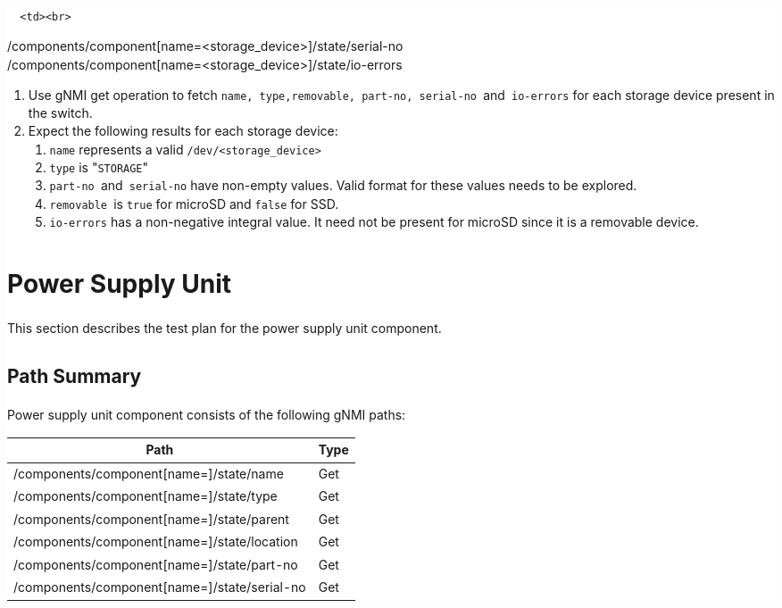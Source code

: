       <td><br>
/components/component[name=<storage_device>]/state/serial-no</td>
    </tr>
    <tr>
      <td><br>
/components/component[name=<storage_device>]/state/io-errors</td>
    </tr>
  </tbody>
</table>

1.  Use gNMI get operation to fetch `name, type,removable, part-no, serial-no `and` io-errors` for each storage device present in the switch.
2.  Expect the following results for each storage device:
    1.  `name` represents a valid `/dev/<storage_device>`
    2.  `type` is "`STORAGE`"
    3.  `part-no `and` serial-no` have non-empty values. Valid format for these values needs to be explored.
    4.  `removable `is `true` for microSD and `false` for SSD.
    5.  `io-errors` has a non-negative integral value. It need not be present for microSD since it is a removable device.

# Power Supply Unit

This section describes the test plan for the power supply unit component.

## Path Summary

Power supply unit component consists of the following gNMI paths:

<table>
  <thead>
    <tr>
      <th><strong>Path</strong></th>
      <th><strong>Type</strong></th>
    </tr>
  </thead>
  <tbody>
    <tr>
      <td>/components/component[name=<psu>]/state/name</td>
      <td>Get</td>
    </tr>
    <tr>
      <td>/components/component[name=<psu>]/state/type</td>
      <td>Get</td>
    </tr>
    <tr>
      <td>/components/component[name=<psu>]/state/parent</td>
      <td>Get</td>
    </tr>
    <tr>
      <td>/components/component[name=<psu>]/state/location</td>
      <td>Get</td>
    </tr>
    <tr>
      <td>/components/component[name=<psu>]/state/part-no</td>
      <td>Get</td>
    </tr>
    <tr>
      <td>/components/component[name=<psu>]/state/serial-no</td>
      <td>Get</td>
    </tr>
  </tbody>
</table>
